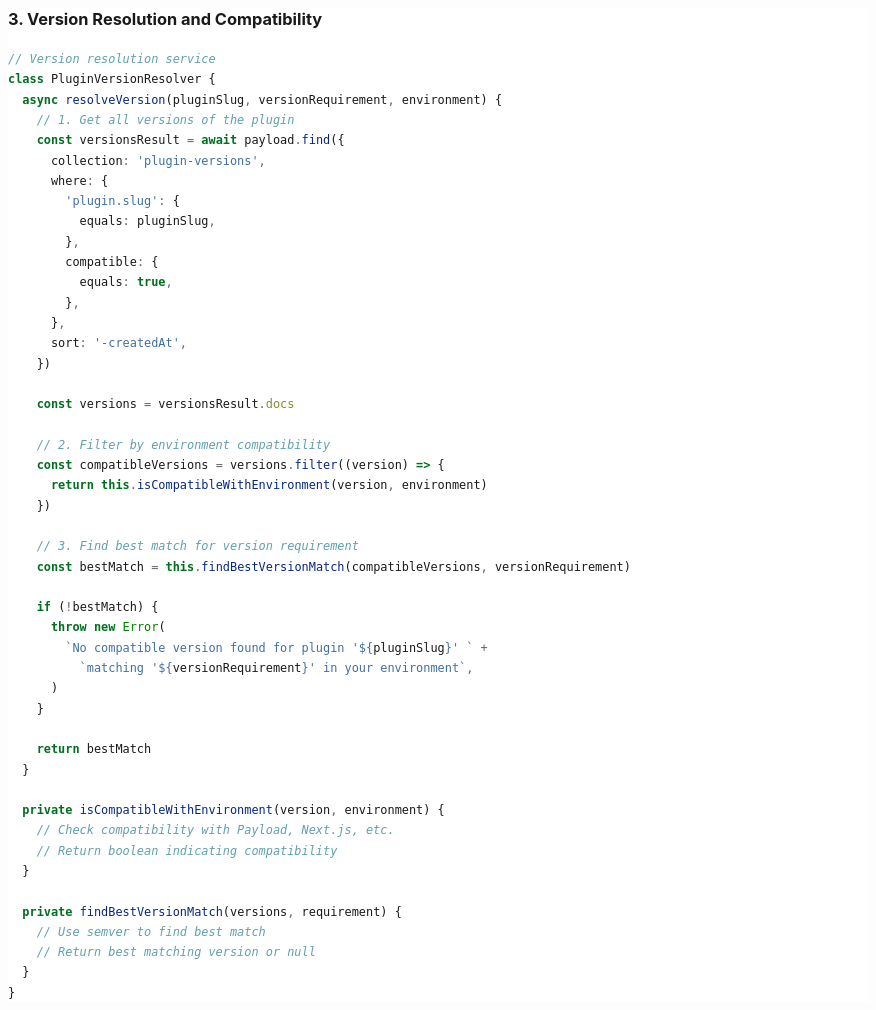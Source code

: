 ### 3. Version Resolution and Compatibility

```typescript
// Version resolution service
class PluginVersionResolver {
  async resolveVersion(pluginSlug, versionRequirement, environment) {
    // 1. Get all versions of the plugin
    const versionsResult = await payload.find({
      collection: 'plugin-versions',
      where: {
        'plugin.slug': {
          equals: pluginSlug,
        },
        compatible: {
          equals: true,
        },
      },
      sort: '-createdAt',
    })

    const versions = versionsResult.docs

    // 2. Filter by environment compatibility
    const compatibleVersions = versions.filter((version) => {
      return this.isCompatibleWithEnvironment(version, environment)
    })

    // 3. Find best match for version requirement
    const bestMatch = this.findBestVersionMatch(compatibleVersions, versionRequirement)

    if (!bestMatch) {
      throw new Error(
        `No compatible version found for plugin '${pluginSlug}' ` +
          `matching '${versionRequirement}' in your environment`,
      )
    }

    return bestMatch
  }

  private isCompatibleWithEnvironment(version, environment) {
    // Check compatibility with Payload, Next.js, etc.
    // Return boolean indicating compatibility
  }

  private findBestVersionMatch(versions, requirement) {
    // Use semver to find best match
    // Return best matching version or null
  }
}
```
